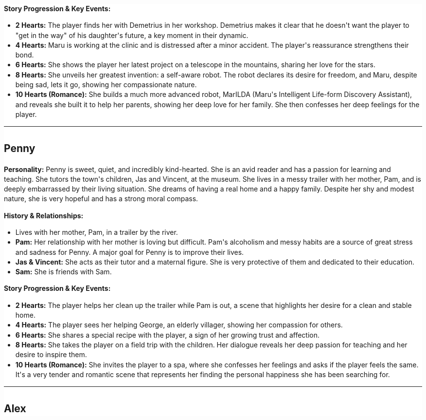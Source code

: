 **Story Progression & Key Events:**

- **2 Hearts:** The player finds her with Demetrius in her workshop. Demetrius makes it clear that he doesn't want the player to "get in the way" of his daughter's future, a key moment in their dynamic.
- **4 Hearts:** Maru is working at the clinic and is distressed after a minor accident. The player's reassurance strengthens their bond.
- **6 Hearts:** She shows the player her latest project on a telescope in the mountains, sharing her love for the stars.
- **8 Hearts:** She unveils her greatest invention: a self-aware robot. The robot declares its desire for freedom, and Maru, despite being sad, lets it go, showing her compassionate nature.
- **10 Hearts (Romance):** She builds a much more advanced robot, MarILDA (Maru's Intelligent Life-form Discovery Assistant), and reveals she built it to help her parents, showing her deep love for her family. She then confesses her deep feelings for the player.

---

## Penny

**Personality:**
Penny is sweet, quiet, and incredibly kind-hearted. She is an avid reader and has a passion for learning and teaching. She tutors the town's children, Jas and Vincent, at the museum. She lives in a messy trailer with her mother, Pam, and is deeply embarrassed by their living situation. She dreams of having a real home and a happy family. Despite her shy and modest nature, she is very hopeful and has a strong moral compass.

**History & Relationships:**

- Lives with her mother, Pam, in a trailer by the river.
- **Pam:** Her relationship with her mother is loving but difficult. Pam's alcoholism and messy habits are a source of great stress and sadness for Penny. A major goal for Penny is to improve their lives.
- **Jas & Vincent:** She acts as their tutor and a maternal figure. She is very protective of them and dedicated to their education.
- **Sam:** She is friends with Sam.

**Story Progression & Key Events:**

- **2 Hearts:** The player helps her clean up the trailer while Pam is out, a scene that highlights her desire for a clean and stable home.
- **4 Hearts:** The player sees her helping George, an elderly villager, showing her compassion for others.
- **6 Hearts:** She shares a special recipe with the player, a sign of her growing trust and affection.
- **8 Hearts:** She takes the player on a field trip with the children. Her dialogue reveals her deep passion for teaching and her desire to inspire them.
- **10 Hearts (Romance):** She invites the player to a spa, where she confesses her feelings and asks if the player feels the same. It's a very tender and romantic scene that represents her finding the personal happiness she has been searching for.

---

## Alex
